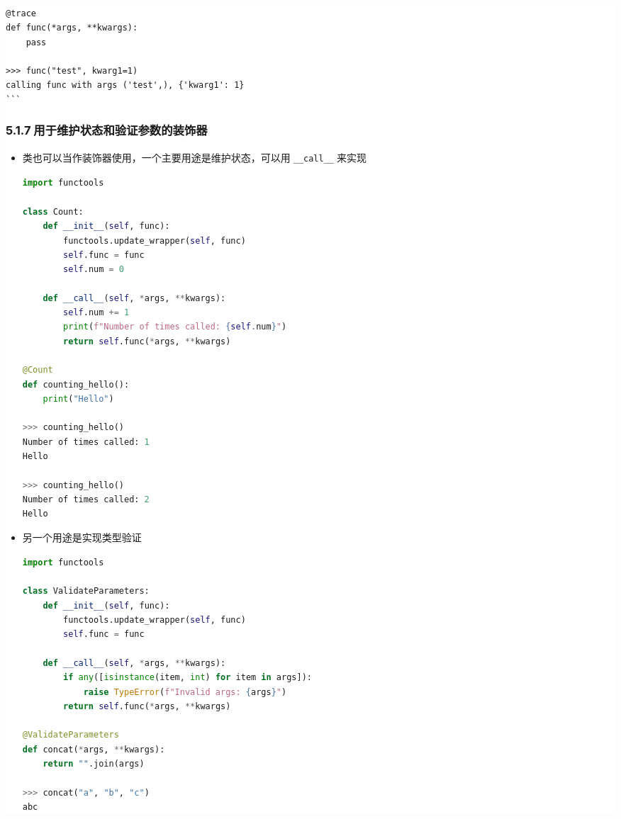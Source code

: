     @trace
    def func(*args, **kwargs): 
        pass

    >>> func("test", kwarg1=1)
    calling func with args ('test',), {'kwarg1': 1}
    ```


### 5.1.7 用于维护状态和验证参数的装饰器
* 类也可以当作装饰器使用，一个主要用途是维护状态，可以用 `__call__` 来实现
    ``` python
    import functools

    class Count:
        def __init__(self, func):
            functools.update_wrapper(self, func)
            self.func = func
            self.num = 0
        
        def __call__(self, *args, **kwargs):
            self.num += 1
            print(f"Number of times called: {self.num}")
            return self.func(*args, **kwargs)

    @Count
    def counting_hello():
        print("Hello")

    >>> counting_hello()
    Number of times called: 1
    Hello

    >>> counting_hello()
    Number of times called: 2
    Hello
    ```
* 另一个用途是实现类型验证
    ``` python
    import functools

    class ValidateParameters:
        def __init__(self, func):
            functools.update_wrapper(self, func)
            self.func = func
        
        def __call__(self, *args, **kwargs):
            if any([isinstance(item, int) for item in args]):
                raise TypeError(f"Invalid args: {args}")
            return self.func(*args, **kwargs)

    @ValidateParameters
    def concat(*args, **kwargs):
        return "".join(args)
    
    >>> concat("a", "b", "c")
    abc
